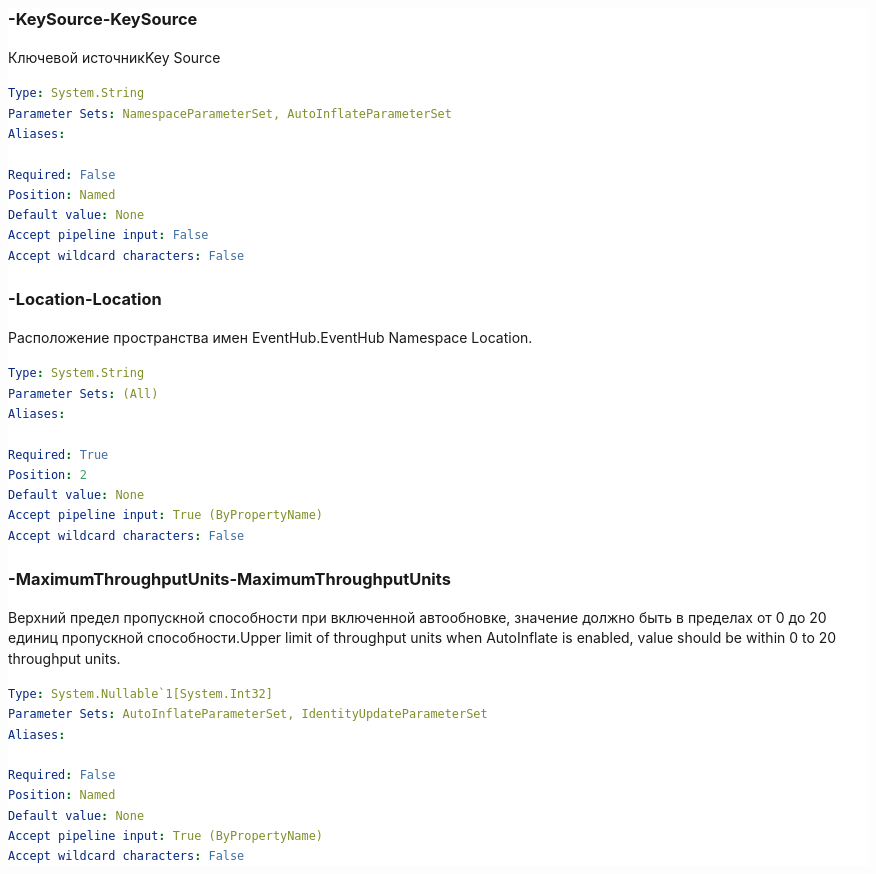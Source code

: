 ### <span data-ttu-id="8e19e-132">-KeySource</span><span class="sxs-lookup"><span data-stu-id="8e19e-132">-KeySource</span></span>
<span data-ttu-id="8e19e-133">Ключевой источник</span><span class="sxs-lookup"><span data-stu-id="8e19e-133">Key Source</span></span>

```yaml
Type: System.String
Parameter Sets: NamespaceParameterSet, AutoInflateParameterSet
Aliases:

Required: False
Position: Named
Default value: None
Accept pipeline input: False
Accept wildcard characters: False
```

### <span data-ttu-id="8e19e-134">-Location</span><span class="sxs-lookup"><span data-stu-id="8e19e-134">-Location</span></span>
<span data-ttu-id="8e19e-135">Расположение пространства имен EventHub.</span><span class="sxs-lookup"><span data-stu-id="8e19e-135">EventHub Namespace Location.</span></span>

```yaml
Type: System.String
Parameter Sets: (All)
Aliases:

Required: True
Position: 2
Default value: None
Accept pipeline input: True (ByPropertyName)
Accept wildcard characters: False
```

### <span data-ttu-id="8e19e-136">-MaximumThroughputUnits</span><span class="sxs-lookup"><span data-stu-id="8e19e-136">-MaximumThroughputUnits</span></span>
<span data-ttu-id="8e19e-137">Верхний предел пропускной способности при включенной автообновке, значение должно быть в пределах от 0 до 20 единиц пропускной способности.</span><span class="sxs-lookup"><span data-stu-id="8e19e-137">Upper limit of throughput units when AutoInflate is enabled, value should be within 0 to 20 throughput units.</span></span>

```yaml
Type: System.Nullable`1[System.Int32]
Parameter Sets: AutoInflateParameterSet, IdentityUpdateParameterSet
Aliases:

Required: False
Position: Named
Default value: None
Accept pipeline input: True (ByPropertyName)
Accept wildcard characters: False
```
